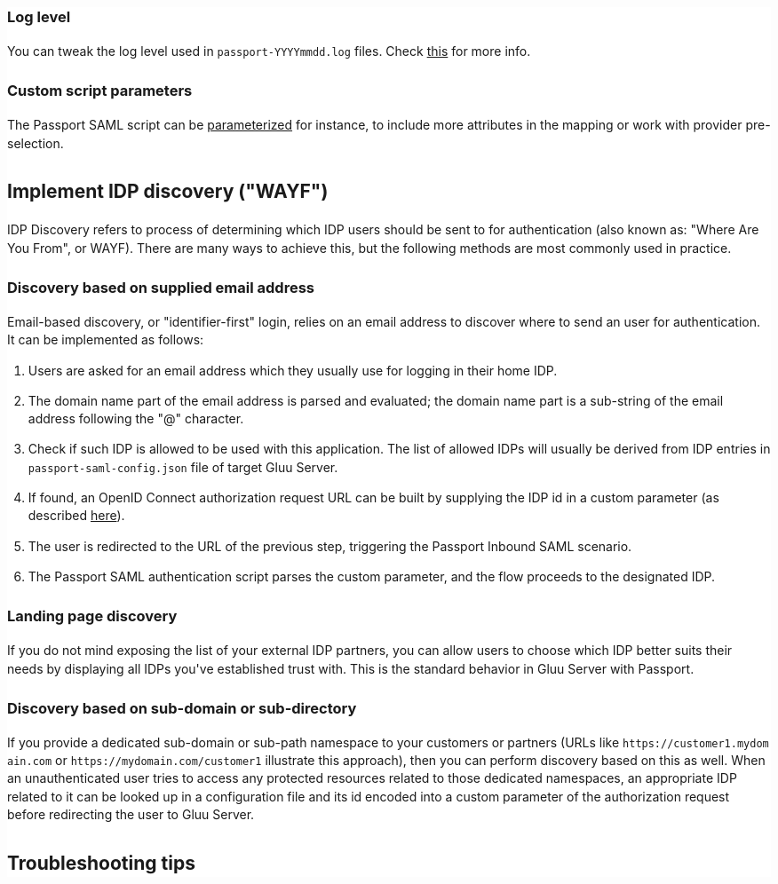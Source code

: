 ### Log level

You can tweak the log level used in `passport-YYYYmmdd.log` files. Check [this](./passport.md#log-level) for more info.

### Custom script parameters

The Passport SAML script can be [parameterized](./passport.md#custom-script-parameters) for instance, to include more attributes in the mapping or work with provider pre-selection. 

## Implement IDP discovery ("WAYF")

IDP Discovery refers to process of determining which IDP users should be sent to for authentication (also known as: "Where Are You From", or WAYF). There are many ways to achieve this, but the following methods are most commonly used in practice.

### Discovery based on supplied email address

Email-based discovery, or "identifier-first" login, relies on an email address to discover where to send an user for authentication. It can be implemented as follows:

1. Users are asked for an email address which they usually use for logging in their home IDP.

1. The domain name part of the email address is parsed and evaluated; the domain name part is a sub-string of the email address following the "@" character.

1. Check if such IDP is allowed to be used with this application. The list of allowed IDPs will usually be derived from IDP entries in `passport-saml-config.json` file of target Gluu Server.

1. If found, an OpenID Connect authorization request URL can be built by supplying the IDP id in a custom parameter (as described [here](./passport.md#preselecting-an-external-provider)).

1. The user is redirected to the URL of the previous step, triggering the Passport Inbound SAML scenario.

1. The Passport SAML authentication script parses the custom parameter, and the flow proceeds to the designated IDP.

### Landing page discovery

If you do not mind exposing the list of your external IDP partners, you can allow users to choose which IDP better suits their needs by displaying all IDPs you've established trust with. This is the standard behavior in Gluu Server with Passport.

###  Discovery based on sub-domain or sub-directory

If you provide a dedicated sub-domain or sub-path namespace to your customers or partners (URLs like `https://customer1.mydomain.com` or `https://mydomain.com/customer1` illustrate this approach), then you can perform discovery based on this as well. When an unauthenticated user tries to access any protected resources related to those dedicated namespaces, an appropriate IDP related to it can be looked up in a configuration file and its id encoded into a custom parameter of the authorization request before redirecting the user to Gluu Server.

## Troubleshooting tips
